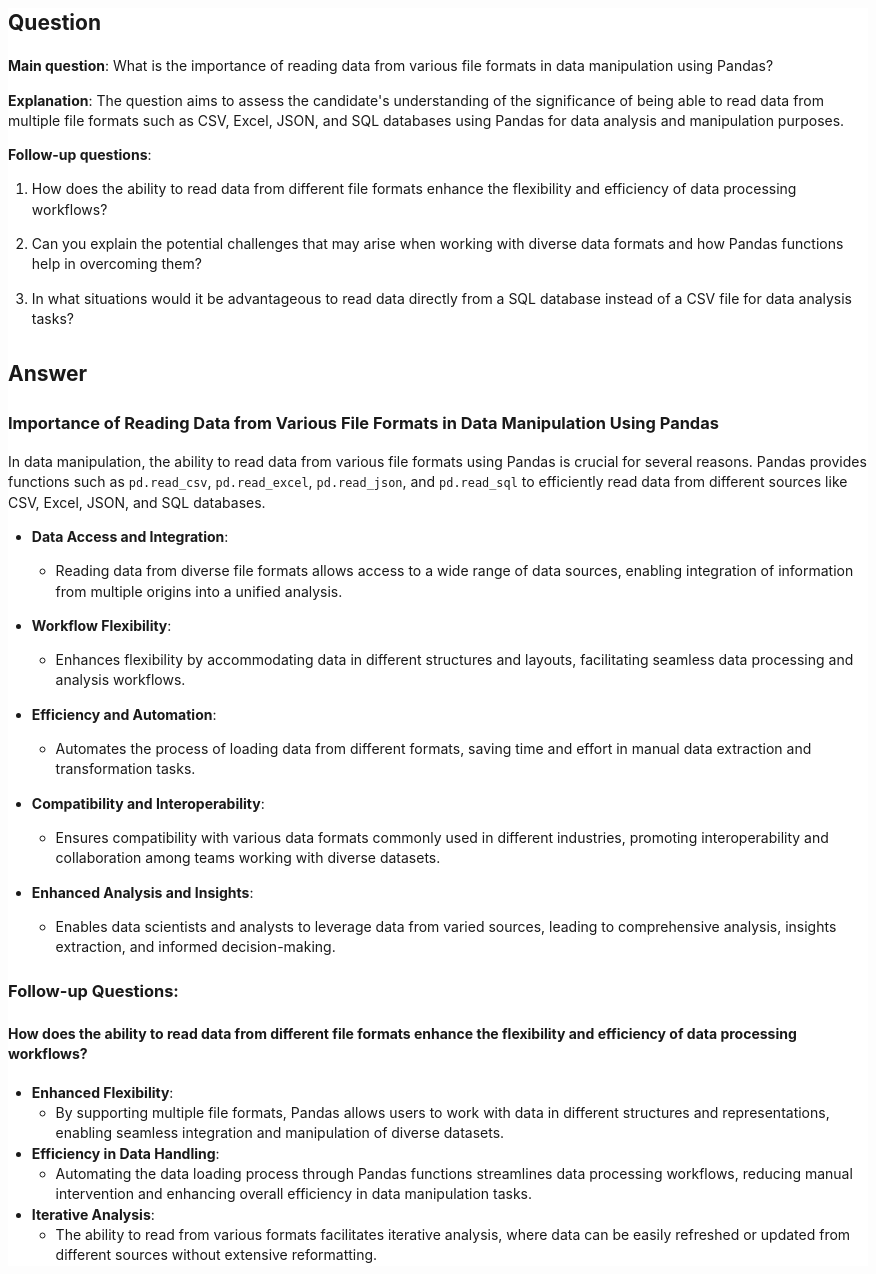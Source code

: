 ## Question
**Main question**: What is the importance of reading data from various file formats in data manipulation using Pandas?

**Explanation**: The question aims to assess the candidate's understanding of the significance of being able to read data from multiple file formats such as CSV, Excel, JSON, and SQL databases using Pandas for data analysis and manipulation purposes.

**Follow-up questions**:

1. How does the ability to read data from different file formats enhance the flexibility and efficiency of data processing workflows?

2. Can you explain the potential challenges that may arise when working with diverse data formats and how Pandas functions help in overcoming them?

3. In what situations would it be advantageous to read data directly from a SQL database instead of a CSV file for data analysis tasks?





## Answer

### Importance of Reading Data from Various File Formats in Data Manipulation Using Pandas

In data manipulation, the ability to read data from various file formats using Pandas is crucial for several reasons. Pandas provides functions such as `pd.read_csv`, `pd.read_excel`, `pd.read_json`, and `pd.read_sql` to efficiently read data from different sources like CSV, Excel, JSON, and SQL databases.

- **Data Access and Integration**:
  - Reading data from diverse file formats allows access to a wide range of data sources, enabling integration of information from multiple origins into a unified analysis.
  
- **Workflow Flexibility**:
  - Enhances flexibility by accommodating data in different structures and layouts, facilitating seamless data processing and analysis workflows.
  
- **Efficiency and Automation**:
  - Automates the process of loading data from different formats, saving time and effort in manual data extraction and transformation tasks.

- **Compatibility and Interoperability**:
  - Ensures compatibility with various data formats commonly used in different industries, promoting interoperability and collaboration among teams working with diverse datasets.

- **Enhanced Analysis and Insights**:
  - Enables data scientists and analysts to leverage data from varied sources, leading to comprehensive analysis, insights extraction, and informed decision-making.

### Follow-up Questions:

#### How does the ability to read data from different file formats enhance the flexibility and efficiency of data processing workflows?
- **Enhanced Flexibility**:
  - By supporting multiple file formats, Pandas allows users to work with data in different structures and representations, enabling seamless integration and manipulation of diverse datasets.
- **Efficiency in Data Handling**:
  - Automating the data loading process through Pandas functions streamlines data processing workflows, reducing manual intervention and enhancing overall efficiency in data manipulation tasks.
- **Iterative Analysis**:
  - The ability to read from various formats facilitates iterative analysis, where data can be easily refreshed or updated from different sources without extensive reformatting.
